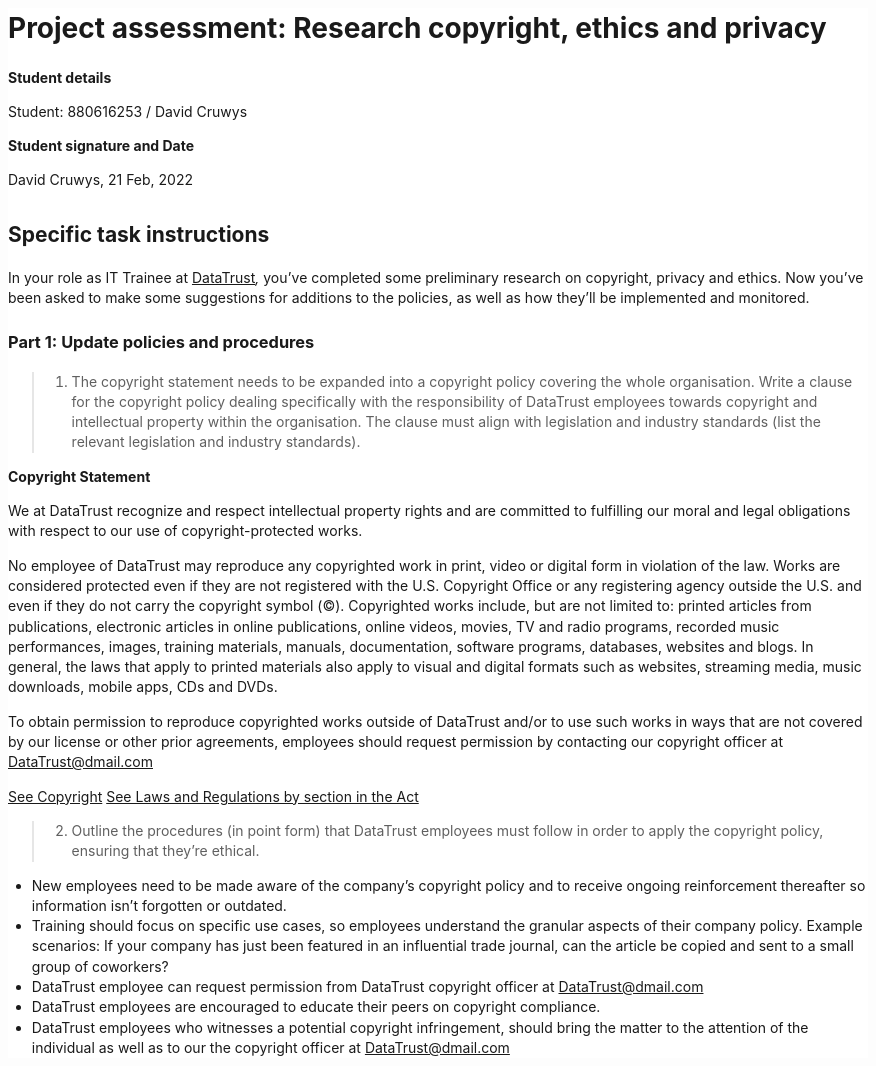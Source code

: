 ﻿# Project assessment: Research copyright, ethics and privacy

**Student details**

Student:  880616253 / David Cruwys

**Student signature and Date**

David Cruwys, 21 Feb, 2022

## Specific task instructions

In your role as IT Trainee at [DataTrust](https://share.tafensw.edu.au/share/file/22c51ecc-efca-455e-a7f2-18847749f30c/1/dataTrust.zip/dataTrust/index.html)*,* you’ve completed some preliminary research on copyright, privacy and ethics. Now you’ve been asked to make some suggestions for additions to the policies, as well as how they’ll be implemented and monitored.

### Part 1: Update policies and procedures

> 1. The copyright statement needs to be expanded into a copyright policy covering the whole organisation. Write a clause for the copyright policy dealing specifically with the responsibility of DataTrust employees towards copyright and intellectual property within the organisation. The clause must align with legislation and industry standards (list the relevant legislation and industry standards).

**Copyright Statement**

We at DataTrust recognize and respect intellectual property rights and are committed to fulfilling our moral and legal obligations with respect to our use of copyright-protected works.

No employee of DataTrust may reproduce any copyrighted work in print, video or digital form in violation of the law. Works are considered protected even if they are not registered with the U.S. Copyright Office or any registering agency outside the U.S. and even if they do not carry the copyright symbol (©). Copyrighted works include, but are not limited to: printed articles from publications, electronic articles in online publications, online videos, movies, TV and radio programs, recorded music performances, images, training materials, manuals, documentation, software programs, databases, websites and blogs. In general, the laws that apply to printed materials also apply to visual and digital formats such as websites, streaming media, music downloads, mobile apps, CDs and DVDs.

To obtain permission to reproduce copyrighted works outside of DataTrust and/or to use such works in ways that are not covered by our license or other prior agreements, employees should request permission by contacting our copyright officer at DataTrust@dmail.com

[See Copyright](https://www.ipaustralia.gov.au/ip-for-digital-business/develop/copyright)
[See Laws and Regulations by section in the Act](https://iclg.com/practice-areas/copyright-laws-and-regulations/australia)


> 2. Outline the procedures (in point form) that DataTrust employees must follow in order to apply the copyright policy, ensuring that they’re ethical.

- New employees need to be made aware of the company’s copyright policy and to receive ongoing reinforcement thereafter so information isn’t forgotten or outdated.
- Training should focus on specific use cases, so employees understand the granular aspects of their company policy. Example scenarios: If your company has just been featured in an influential trade journal, can the article be copied and sent to a small group of coworkers?
- DataTrust employee can request permission from DataTrust copyright officer at DataTrust@dmail.com
- DataTrust employees are encouraged to educate their peers on copyright compliance.
- DataTrust employees who witnesses a potential copyright infringement, should bring the matter to the attention of the individual as well as to our the copyright officer at DataTrust@dmail.com
